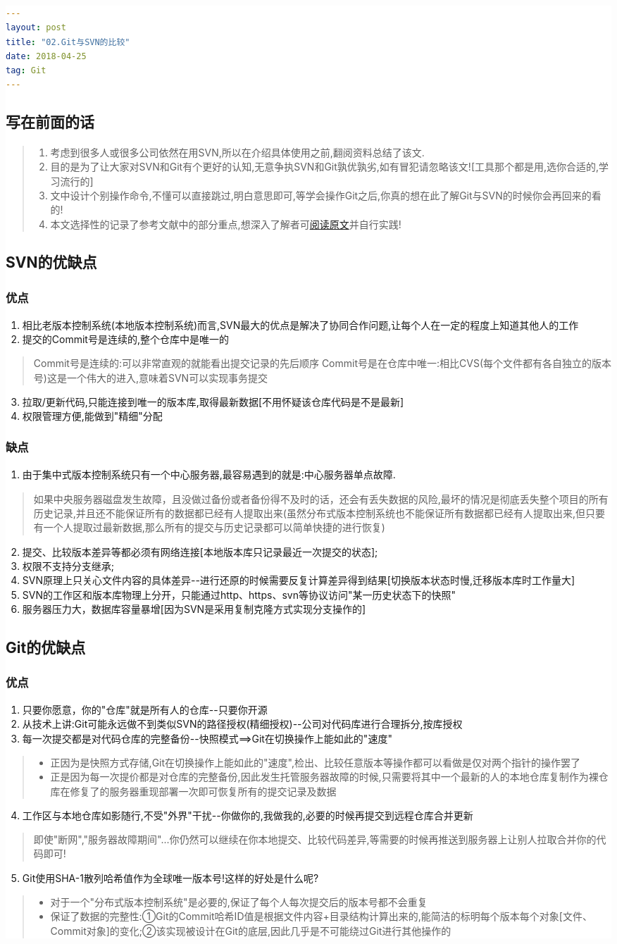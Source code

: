 ```yaml
---
layout: post
title: "02.Git与SVN的比较"
date: 2018-04-25
tag: Git
---
```

## 写在前面的话
> 1. 考虑到很多人或很多公司依然在用SVN,所以在介绍具体使用之前,翻阅资料总结了该文.
> 2. 目的是为了让大家对SVN和Git有个更好的认知,无意争执SVN和Git孰优孰劣,如有冒犯请忽略该文![工具那个都是用,选你合适的,学习流行的]
> 3. 文中设计个别操作命令,不懂可以直接跳过,明白意思即可,等学会操作Git之后,你真的想在此了解Git与SVN的时候你会再回来的看的!
> 4. 本文选择性的记录了参考文献中的部分重点,想深入了解者可[阅读原文](http://blog.sina.com.cn/s/blog_765348af0102uyo9.html)并自行实践!

## SVN的优缺点
### 优点
1. 相比老版本控制系统(本地版本控制系统)而言,SVN最大的优点是解决了协同合作问题,让每个人在一定的程度上知道其他人的工作
2. 提交的Commit号是连续的,整个仓库中是唯一的
> Commit号是连续的:可以非常直观的就能看出提交记录的先后顺序
> Commit号是在仓库中唯一:相比CVS(每个文件都有各自独立的版本号)这是一个伟大的进入,意味着SVN可以实现事务提交

3. 拉取/更新代码,只能连接到唯一的版本库,取得最新数据[不用怀疑该仓库代码是不是最新]
4. 权限管理方便,能做到"精细"分配

### 缺点
1. 由于集中式版本控制系统只有一个中心服务器,最容易遇到的就是:中心服务器单点故障.
> 如果中央服务器磁盘发生故障，且没做过备份或者备份得不及时的话，还会有丢失数据的风险,最坏的情况是彻底丢失整个项目的所有历史记录,并且还不能保证所有的数据都已经有人提取出来(虽然分布式版本控制系统也不能保证所有数据都已经有人提取出来,但只要有一个人提取过最新数据,那么所有的提交与历史记录都可以简单快捷的进行恢复)

2. 提交、比较版本差异等都必须有网络连接[本地版本库只记录最近一次提交的状态];
3. 权限不支持分支继承;
4. SVN原理上只关心文件内容的具体差异--进行还原的时候需要反复计算差异得到结果[切换版本状态时慢,迁移版本库时工作量大]
5. SVN的工作区和版本库物理上分开，只能通过http、https、svn等协议访问"某一历史状态下的快照"
6. 服务器压力大，数据库容量暴增[因为SVN是采用复制克隆方式实现分支操作的]

## Git的优缺点
### 优点
1. 只要你愿意，你的"仓库"就是所有人的仓库--只要你开源
2. 从技术上讲:Git可能永远做不到类似SVN的路径授权(精细授权)--公司对代码库进行合理拆分,按库授权
3. 每一次提交都是对代码仓库的完整备份--快照模式==>Git在切换操作上能如此的"速度"
> - 正因为是快照方式存储,Git在切换操作上能如此的"速度",检出、比较任意版本等操作都可以看做是仅对两个指针的操作罢了
> - 正是因为每一次提价都是对仓库的完整备份,因此发生托管服务器故障的时候,只需要将其中一个最新的人的本地仓库复制作为裸仓库在修复了的服务器重现部署一次即可恢复所有的提交记录及数据

4. 工作区与本地仓库如影随行,不受"外界"干扰--你做你的,我做我的,必要的时候再提交到远程仓库合并更新
> 即使"断网","服务器故障期间"...你仍然可以继续在你本地提交、比较代码差异,等需要的时候再推送到服务器上让别人拉取合并你的代码即可!

5. Git使用SHA-1散列哈希值作为全球唯一版本号!这样的好处是什么呢?
> - 对于一个"分布式版本控制系统"是必要的,保证了每个人每次提交后的版本号都不会重复
> - 保证了数据的完整性:①Git的Commit哈希ID值是根据文件内容+目录结构计算出来的,能简洁的标明每个版本每个对象[文件、Commit对象]的变化;②该实现被设计在Git的底层,因此几乎是不可能绕过Git进行其他操作的
